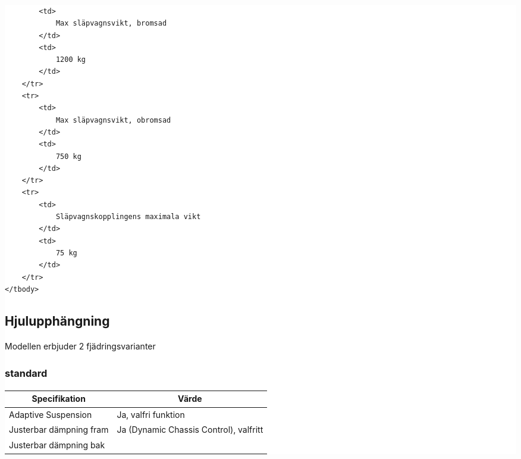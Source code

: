 			<td>
				Max släpvagnsvikt, bromsad
			</td>
			<td>
				1200 kg
			</td>
		</tr>
		<tr>
			<td>
				Max släpvagnsvikt, obromsad
			</td>
			<td>
				750 kg
			</td>
		</tr>
		<tr>
			<td>
				Släpvagnskopplingens maximala vikt
			</td>
			<td>
				75 kg
			</td>
		</tr>
	</tbody>
</table>

## Hjulupphängning

Modellen erbjuder 2 fjädringsvarianter

### standard

<table class="table table-striped border">
	<thead>
			<tr>
			<th>
				Specifikation
			</th>
			<th>
				Värde
			</th>
			</tr>
	</thead>
	<tbody>
		<tr>
			<td>
				Adaptive Suspension
			</td>
			<td>
				<i class="bi-check-lg" style="color: yellow;"></i> Ja, valfri funktion
			</td>
		</tr>
		<tr>
			<td>
				Justerbar dämpning fram
			</td>
			<td>
				<i class="bi-check-lg" style="color: yellow;"></i> Ja (Dynamic Chassis Control), valfritt
			</td>
		</tr>
		<tr>
			<td>
				Justerbar dämpning bak
			</td>